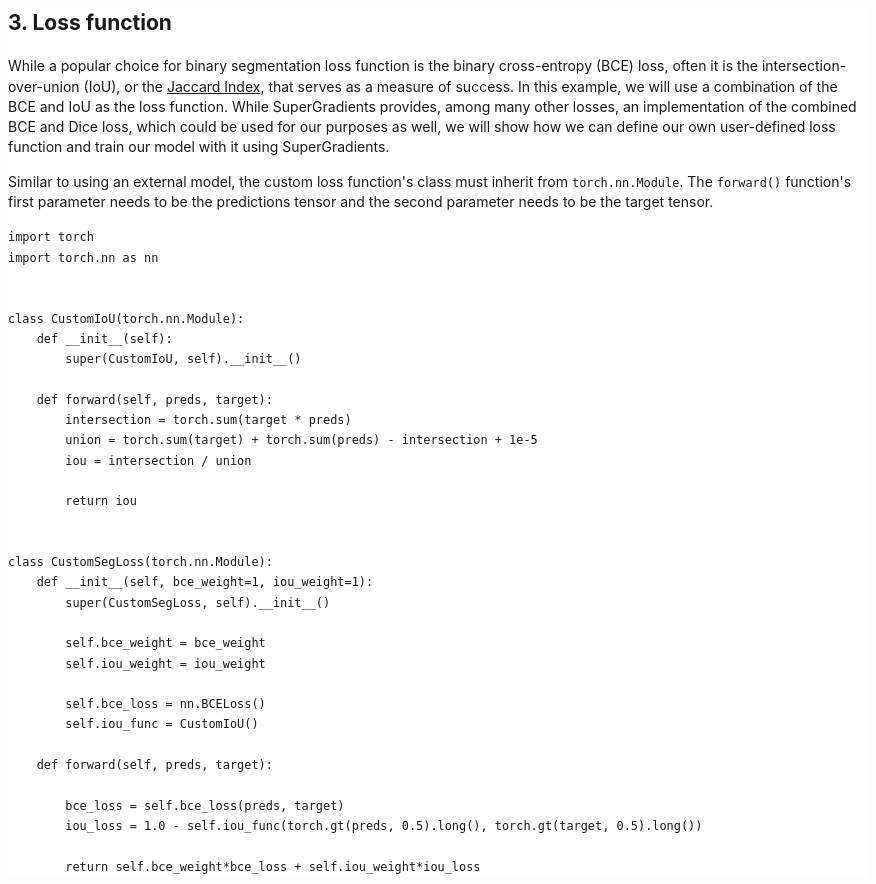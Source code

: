 ## 3. Loss function

While a popular choice for binary segmentation loss function is the binary cross-entropy (BCE) loss, often it is
the intersection-over-union (IoU), or the [Jaccard Index](https://en.wikipedia.org/wiki/Jaccard_index), that serves
as a measure of success. In this example, we will use a combination of the BCE and IoU as the loss function. While
SuperGradients provides, among many other losses, an implementation of the combined BCE and Dice loss, which could be 
used for our purposes as well, we will show how we can define our own user-defined loss function and train our model 
with it using SuperGradients.

Similar to using an external model, the custom loss function's class must inherit from `torch.nn.Module`. The 
`forward()` function's first parameter needs to be the predictions tensor and the second parameter needs to be the
target tensor.

```
import torch
import torch.nn as nn


class CustomIoU(torch.nn.Module):
    def __init__(self):
        super(CustomIoU, self).__init__()

    def forward(self, preds, target):
        intersection = torch.sum(target * preds)
        union = torch.sum(target) + torch.sum(preds) - intersection + 1e-5
        iou = intersection / union

        return iou


class CustomSegLoss(torch.nn.Module):
    def __init__(self, bce_weight=1, iou_weight=1):
        super(CustomSegLoss, self).__init__()

        self.bce_weight = bce_weight
        self.iou_weight = iou_weight

        self.bce_loss = nn.BCELoss()
        self.iou_func = CustomIoU()

    def forward(self, preds, target):

        bce_loss = self.bce_loss(preds, target)
        iou_loss = 1.0 - self.iou_func(torch.gt(preds, 0.5).long(), torch.gt(target, 0.5).long())

        return self.bce_weight*bce_loss + self.iou_weight*iou_loss
```
